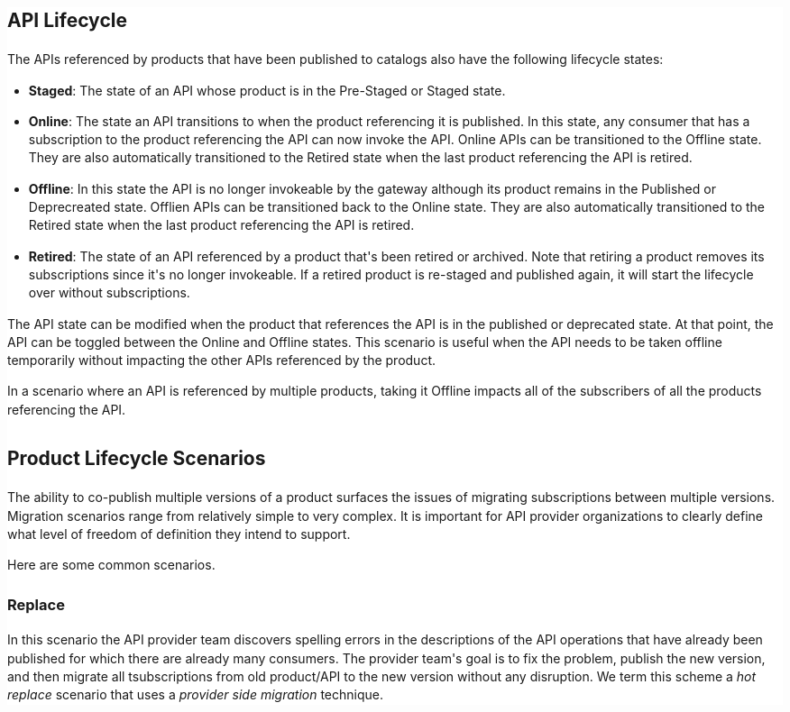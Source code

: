

## API Lifecycle

The APIs referenced by products that have been published to catalogs
also have the following lifecycle states:

- **Staged**: The state of an API whose product is in the Pre-Staged
  or Staged state.

- **Online**: The state an API transitions to when the product
  referencing it is published.  In this state, any consumer that has a
  subscription to the product referencing the API can now invoke the
  API.  Online APIs can be transitioned to the Offline state.  They
  are also automatically transitioned to the Retired state when the
  last product referencing the API is retired.

- **Offline**: In this state the API is no longer invokeable by the
  gateway although its product remains in the Published or
  Deprecreated state.  Offlien APIs can be transitioned back to the
  Online state.  They are also automatically transitioned to the
  Retired state when the last product referencing the API is retired.

- **Retired**: The state of an API referenced by a product that's been
  retired or archived.  Note that retiring a product removes its
  subscriptions since it's no longer invokeable.  If a retired product
  is re-staged and published again, it will start the lifecycle over
  without subscriptions.

The API state can be modified when the product that references the API
is in the published or deprecated state.  At that point, the API can
be toggled between the Online and Offline states.  This scenario is
useful when the API needs to be taken offline temporarily without
impacting the other APIs referenced by the product.

In a scenario where an API is referenced by multiple products, taking
it Offline impacts all of the subscribers of all the products
referencing the API.



## Product Lifecycle Scenarios

The ability to co-publish multiple versions of a product surfaces the
issues of migrating subscriptions between multiple versions.
Migration scenarios range from relatively simple to very complex.  It
is important for API provider organizations to clearly define what
level of freedom of definition they intend to support.

Here are some common scenarios.



### **Replace**

In this scenario the API provider team discovers spelling errors in
the descriptions of the API operations that have already been
published for which there are already many consumers.  The provider
team's goal is to fix the problem, publish the new version, and then
migrate all tsubscriptions from old product/API to the new version
without any disruption.  We term this scheme a *hot replace* scenario
that uses a *provider side migration* technique.
